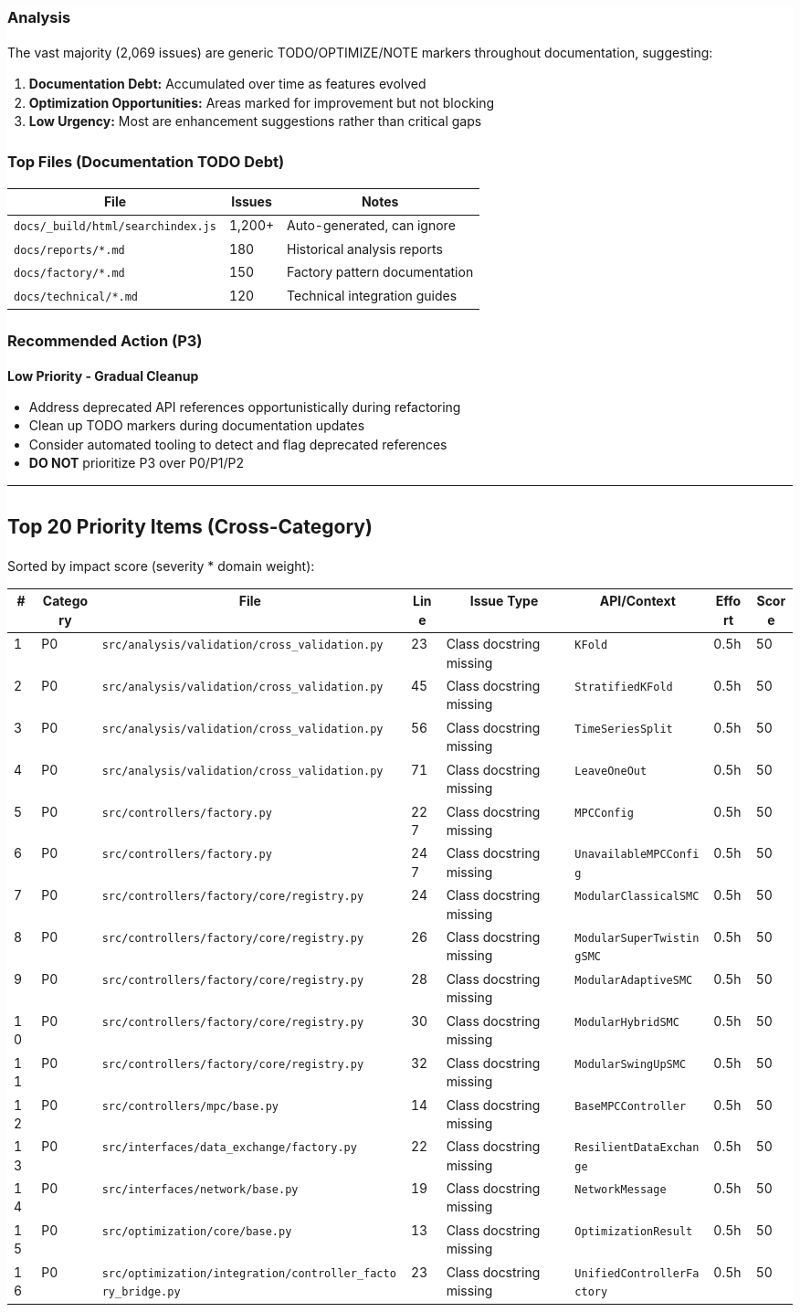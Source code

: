 ### Analysis

The vast majority (2,069 issues) are generic TODO/OPTIMIZE/NOTE markers throughout documentation, suggesting:

1. **Documentation Debt:** Accumulated over time as features evolved
2. **Optimization Opportunities:** Areas marked for improvement but not blocking
3. **Low Urgency:** Most are enhancement suggestions rather than critical gaps

### Top Files (Documentation TODO Debt)

| File | Issues | Notes |
|------|--------|-------|
| `docs/_build/html/searchindex.js` | 1,200+ | Auto-generated, can ignore |
| `docs/reports/*.md` | 180 | Historical analysis reports |
| `docs/factory/*.md` | 150 | Factory pattern documentation |
| `docs/technical/*.md` | 120 | Technical integration guides |

### Recommended Action (P3)

**Low Priority - Gradual Cleanup**

- Address deprecated API references opportunistically during refactoring
- Clean up TODO markers during documentation updates
- Consider automated tooling to detect and flag deprecated references
- **DO NOT** prioritize P3 over P0/P1/P2

---

## Top 20 Priority Items (Cross-Category)

Sorted by impact score (severity * domain weight):

| # | Category | File | Line | Issue Type | API/Context | Effort | Score |
|---|----------|------|------|-----------|-------------|--------|-------|
| 1 | P0 | `src/analysis/validation/cross_validation.py` | 23 | Class docstring missing | `KFold` | 0.5h | 50 |
| 2 | P0 | `src/analysis/validation/cross_validation.py` | 45 | Class docstring missing | `StratifiedKFold` | 0.5h | 50 |
| 3 | P0 | `src/analysis/validation/cross_validation.py` | 56 | Class docstring missing | `TimeSeriesSplit` | 0.5h | 50 |
| 4 | P0 | `src/analysis/validation/cross_validation.py` | 71 | Class docstring missing | `LeaveOneOut` | 0.5h | 50 |
| 5 | P0 | `src/controllers/factory.py` | 227 | Class docstring missing | `MPCConfig` | 0.5h | 50 |
| 6 | P0 | `src/controllers/factory.py` | 247 | Class docstring missing | `UnavailableMPCConfig` | 0.5h | 50 |
| 7 | P0 | `src/controllers/factory/core/registry.py` | 24 | Class docstring missing | `ModularClassicalSMC` | 0.5h | 50 |
| 8 | P0 | `src/controllers/factory/core/registry.py` | 26 | Class docstring missing | `ModularSuperTwistingSMC` | 0.5h | 50 |
| 9 | P0 | `src/controllers/factory/core/registry.py` | 28 | Class docstring missing | `ModularAdaptiveSMC` | 0.5h | 50 |
| 10 | P0 | `src/controllers/factory/core/registry.py` | 30 | Class docstring missing | `ModularHybridSMC` | 0.5h | 50 |
| 11 | P0 | `src/controllers/factory/core/registry.py` | 32 | Class docstring missing | `ModularSwingUpSMC` | 0.5h | 50 |
| 12 | P0 | `src/controllers/mpc/base.py` | 14 | Class docstring missing | `BaseMPCController` | 0.5h | 50 |
| 13 | P0 | `src/interfaces/data_exchange/factory.py` | 22 | Class docstring missing | `ResilientDataExchange` | 0.5h | 50 |
| 14 | P0 | `src/interfaces/network/base.py` | 19 | Class docstring missing | `NetworkMessage` | 0.5h | 50 |
| 15 | P0 | `src/optimization/core/base.py` | 13 | Class docstring missing | `OptimizationResult` | 0.5h | 50 |
| 16 | P0 | `src/optimization/integration/controller_factory_bridge.py` | 23 | Class docstring missing | `UnifiedControllerFactory` | 0.5h | 50 |